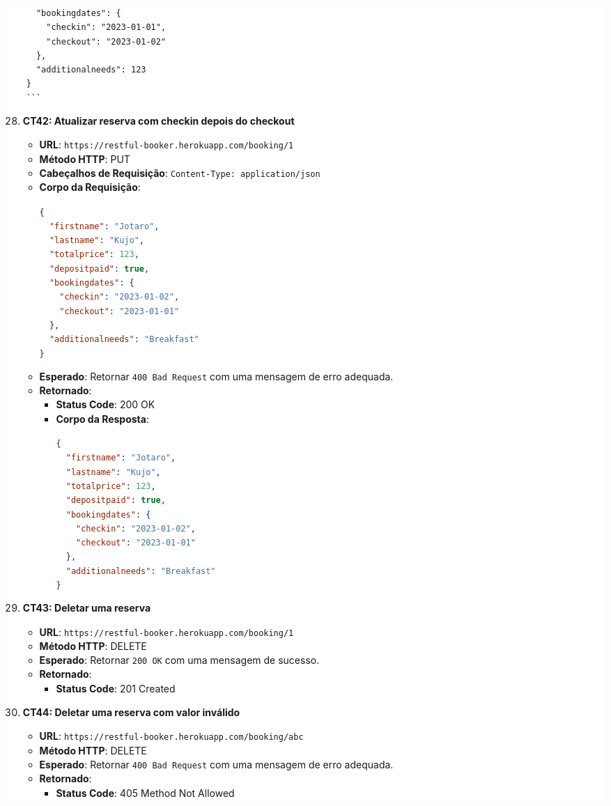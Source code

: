           "bookingdates": {
            "checkin": "2023-01-01",
            "checkout": "2023-01-02"
          },
          "additionalneeds": 123
        }
        ```

28. **CT42: Atualizar reserva com checkin depois do checkout**
    - **URL**: `https://restful-booker.herokuapp.com/booking/1`
    - **Método HTTP**: PUT
    - **Cabeçalhos de Requisição**: `Content-Type: application/json`
    - **Corpo da Requisição**: 
      ```json
      {
        "firstname": "Jotaro",
        "lastname": "Kujo",
        "totalprice": 123,
        "depositpaid": true,
        "bookingdates": {
          "checkin": "2023-01-02",
          "checkout": "2023-01-01"
        },
        "additionalneeds": "Breakfast"
      }
      ```
    - **Esperado**: Retornar `400 Bad Request` com uma mensagem de erro adequada.
    - **Retornado**: 
      - **Status Code**: 200 OK
      - **Corpo da Resposta**: 
        ```json
        {
          "firstname": "Jotaro",
          "lastname": "Kujo",
          "totalprice": 123,
          "depositpaid": true,
          "bookingdates": {
            "checkin": "2023-01-02",
            "checkout": "2023-01-01"
          },
          "additionalneeds": "Breakfast"
        }
        ```

29. **CT43: Deletar uma reserva**
    - **URL**: `https://restful-booker.herokuapp.com/booking/1`
    - **Método HTTP**: DELETE
    - **Esperado**: Retornar `200 OK` com uma mensagem de sucesso.
    - **Retornado**: 
      - **Status Code**: 201 Created

30. **CT44: Deletar uma reserva com valor inválido**
    - **URL**: `https://restful-booker.herokuapp.com/booking/abc`
    - **Método HTTP**: DELETE
    - **Esperado**: Retornar `400 Bad Request` com uma mensagem de erro adequada.
    - **Retornado**: 
      - **Status Code**: 405 Method Not Allowed
